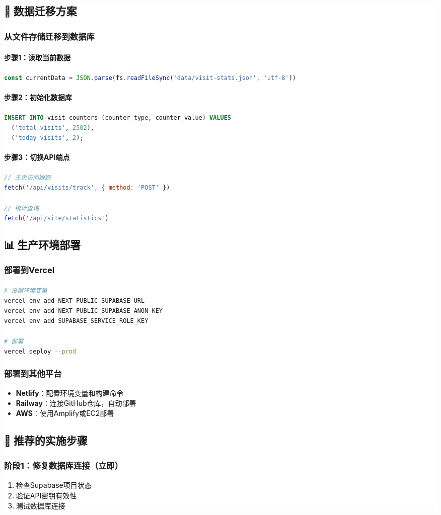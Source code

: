 ## 🔧 数据迁移方案

### 从文件存储迁移到数据库

#### 步骤1：读取当前数据
```javascript
const currentData = JSON.parse(fs.readFileSync('data/visit-stats.json', 'utf-8'))
```

#### 步骤2：初始化数据库
```sql
INSERT INTO visit_counters (counter_type, counter_value) VALUES
  ('total_visits', 2502),
  ('today_visits', 2);
```

#### 步骤3：切换API端点
```javascript
// 主页访问跟踪
fetch('/api/visits/track', { method: 'POST' })

// 统计查询
fetch('/api/site/statistics')
```

## 📊 生产环境部署

### 部署到Vercel
```bash
# 设置环境变量
vercel env add NEXT_PUBLIC_SUPABASE_URL
vercel env add NEXT_PUBLIC_SUPABASE_ANON_KEY
vercel env add SUPABASE_SERVICE_ROLE_KEY

# 部署
vercel deploy --prod
```

### 部署到其他平台
- **Netlify**：配置环境变量和构建命令
- **Railway**：连接GitHub仓库，自动部署
- **AWS**：使用Amplify或EC2部署

## 🎯 推荐的实施步骤

### 阶段1：修复数据库连接（立即）
1. 检查Supabase项目状态
2. 验证API密钥有效性
3. 测试数据库连接
